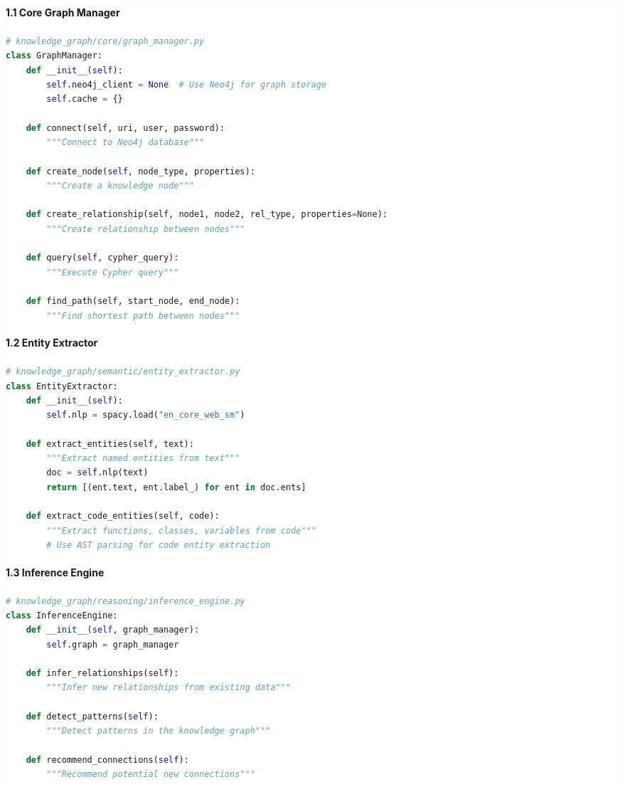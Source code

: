 #### 1.1 Core Graph Manager
```python
# knowledge_graph/core/graph_manager.py
class GraphManager:
    def __init__(self):
        self.neo4j_client = None  # Use Neo4j for graph storage
        self.cache = {}

    def connect(self, uri, user, password):
        """Connect to Neo4j database"""

    def create_node(self, node_type, properties):
        """Create a knowledge node"""

    def create_relationship(self, node1, node2, rel_type, properties=None):
        """Create relationship between nodes"""

    def query(self, cypher_query):
        """Execute Cypher query"""

    def find_path(self, start_node, end_node):
        """Find shortest path between nodes"""
```

#### 1.2 Entity Extractor
```python
# knowledge_graph/semantic/entity_extractor.py
class EntityExtractor:
    def __init__(self):
        self.nlp = spacy.load("en_core_web_sm")

    def extract_entities(self, text):
        """Extract named entities from text"""
        doc = self.nlp(text)
        return [(ent.text, ent.label_) for ent in doc.ents]

    def extract_code_entities(self, code):
        """Extract functions, classes, variables from code"""
        # Use AST parsing for code entity extraction
```

#### 1.3 Inference Engine
```python
# knowledge_graph/reasoning/inference_engine.py
class InferenceEngine:
    def __init__(self, graph_manager):
        self.graph = graph_manager

    def infer_relationships(self):
        """Infer new relationships from existing data"""

    def detect_patterns(self):
        """Detect patterns in the knowledge graph"""

    def recommend_connections(self):
        """Recommend potential new connections"""
```
